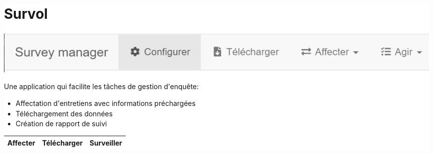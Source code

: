 # Survol

<img src="documentation/les actions.PNG">

Une application qui facilite les tâches de gestion d'enquête:

- Affectation d'entretiens avec informations préchargées
- Téléchargement des données
- Création de rapport de suivi

Affecter            |  Télécharger | Surveiller   
:--------------:|:-----------:|:-------------------------: